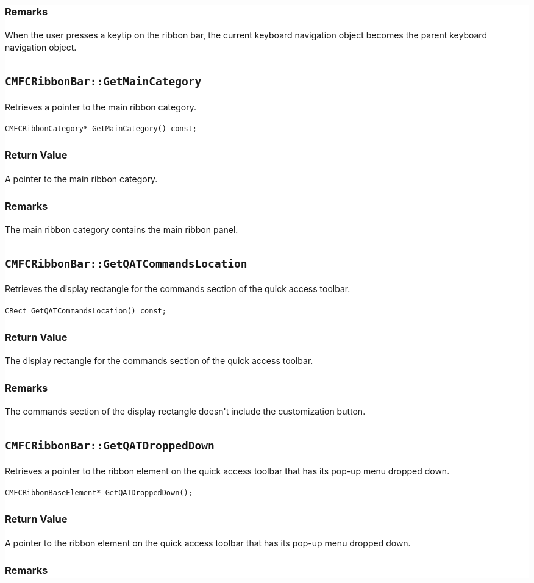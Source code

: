### Remarks

When the user presses a keytip on the ribbon bar, the current keyboard navigation object becomes the parent keyboard navigation object.

## <a name="getmaincategory"></a> `CMFCRibbonBar::GetMainCategory`

Retrieves a pointer to the main ribbon category.

```
CMFCRibbonCategory* GetMainCategory() const;
```

### Return Value

A pointer to the main ribbon category.

### Remarks

The main ribbon category contains the main ribbon panel.

## <a name="getqatcommandslocation"></a> `CMFCRibbonBar::GetQATCommandsLocation`

Retrieves the display rectangle for the commands section of the quick access toolbar.

```
CRect GetQATCommandsLocation() const;
```

### Return Value

The display rectangle for the commands section of the quick access toolbar.

### Remarks

The commands section of the display rectangle doesn't include the customization button.

## <a name="getqatdroppeddown"></a> `CMFCRibbonBar::GetQATDroppedDown`

Retrieves a pointer to the ribbon element on the quick access toolbar that has its pop-up menu dropped down.

```
CMFCRibbonBaseElement* GetQATDroppedDown();
```

### Return Value

A pointer to the ribbon element on the quick access toolbar that has its pop-up menu dropped down.

### Remarks
